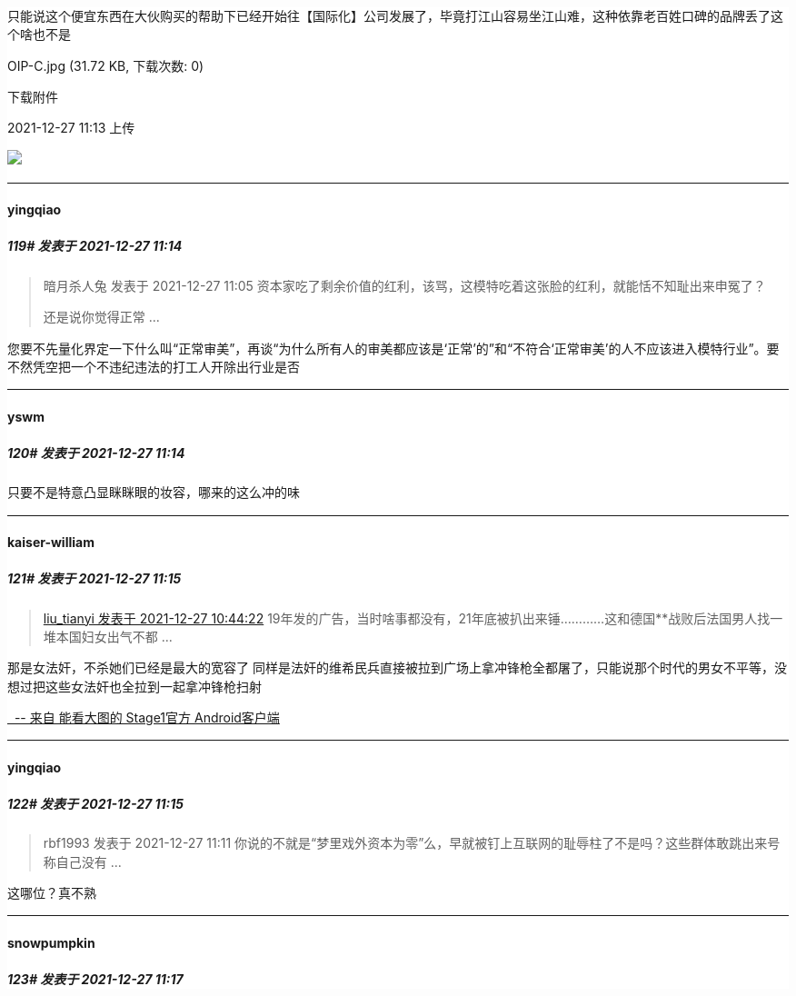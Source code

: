只能说这个便宜东西在大伙购买的帮助下已经开始往【国际化】公司发展了，毕竟打江山容易坐江山难，这种依靠老百姓口碑的品牌丢了这个啥也不是

OIP-C.jpg
(31.72 KB, 下载次数: 0)

下载附件

2021-12-27 11:13 上传

<img src="https://img.saraba1st.com/forum/202112/27/111320ilttn4ljfljy8tcf.jpg" referrerpolicy="no-referrer">

*****

####  yingqiao  
##### 119#       发表于 2021-12-27 11:14

<blockquote>暗月杀人兔 发表于 2021-12-27 11:05
资本家吃了剩余价值的红利，该骂，这模特吃着这张脸的红利，就能恬不知耻出来申冤了？

还是说你觉得正常 ...</blockquote>
您要不先量化界定一下什么叫“正常审美”，再谈“为什么所有人的审美都应该是‘正常’的”和“不符合‘正常审美’的人不应该进入模特行业”。要不然凭空把一个不违纪违法的打工人开除出行业是否

*****

####  yswm  
##### 120#       发表于 2021-12-27 11:14

只要不是特意凸显眯眯眼的妆容，哪来的这么冲的味



*****

####  kaiser-william  
##### 121#       发表于 2021-12-27 11:15

<blockquote><a href="httphttps://bbs.saraba1st.com/2b/forum.php?mod=redirect&amp;goto=findpost&amp;pid=54059827&amp;ptid=2044260" target="_blank">liu_tianyi 发表于 2021-12-27 10:44:22</a>
19年发的广告，当时啥事都没有，21年底被扒出来锤…………这和德国**战败后法国男人找一堆本国妇女出气不都 ...</blockquote>那是女法奸，不杀她们已经是最大的宽容了
同样是法奸的维希民兵直接被拉到广场上拿冲锋枪全都屠了，只能说那个时代的男女不平等，没想过把这些女法奸也全拉到一起拿冲锋枪扫射

[  -- 来自 能看大图的 Stage1官方 Android客户端](https://www.coolapk.com/apk/140634)

*****

####  yingqiao  
##### 122#       发表于 2021-12-27 11:15

<blockquote>rbf1993 发表于 2021-12-27 11:11
你说的不就是“梦里戏外资本为零”么，早就被钉上互联网的耻辱柱了不是吗？这些群体敢跳出来号称自己没有 ...</blockquote>
这哪位？真不熟

*****

####  snowpumpkin  
##### 123#       发表于 2021-12-27 11:17

